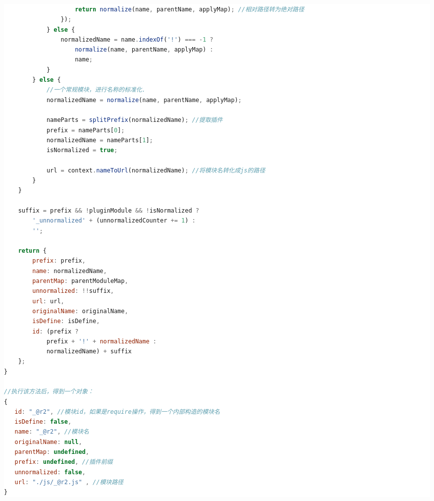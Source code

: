 ```javascript
					return normalize(name, parentName, applyMap); //相对路径转为绝对路径
				});
			} else {
				normalizedName = name.indexOf('!') === -1 ?
					normalize(name, parentName, applyMap) :
					name;
			}
		} else {
			//一个常规模块，进行名称的标准化.
			normalizedName = normalize(name, parentName, applyMap);
			
			nameParts = splitPrefix(normalizedName); //提取插件
			prefix = nameParts[0];
			normalizedName = nameParts[1];
			isNormalized = true;

			url = context.nameToUrl(normalizedName); //将模块名转化成js的路径
		}
	}

	suffix = prefix && !pluginModule && !isNormalized ?
		'_unnormalized' + (unnormalizedCounter += 1) :
		'';

	return {
		prefix: prefix,
		name: normalizedName,
		parentMap: parentModuleMap,
		unnormalized: !!suffix,
		url: url,
		originalName: originalName,
		isDefine: isDefine,
		id: (prefix ?
			prefix + '!' + normalizedName :
			normalizedName) + suffix
	};
}

//执行该方法后，得到一个对象：
{
   id: "_@r2", //模块id，如果是require操作，得到一个内部构造的模块名
   isDefine: false,
   name: "_@r2", //模块名
   originalName: null,
   parentMap: undefined,
   prefix: undefined, //插件前缀
   unnormalized: false,
   url: "./js/_@r2.js" , //模块路径
}

```
